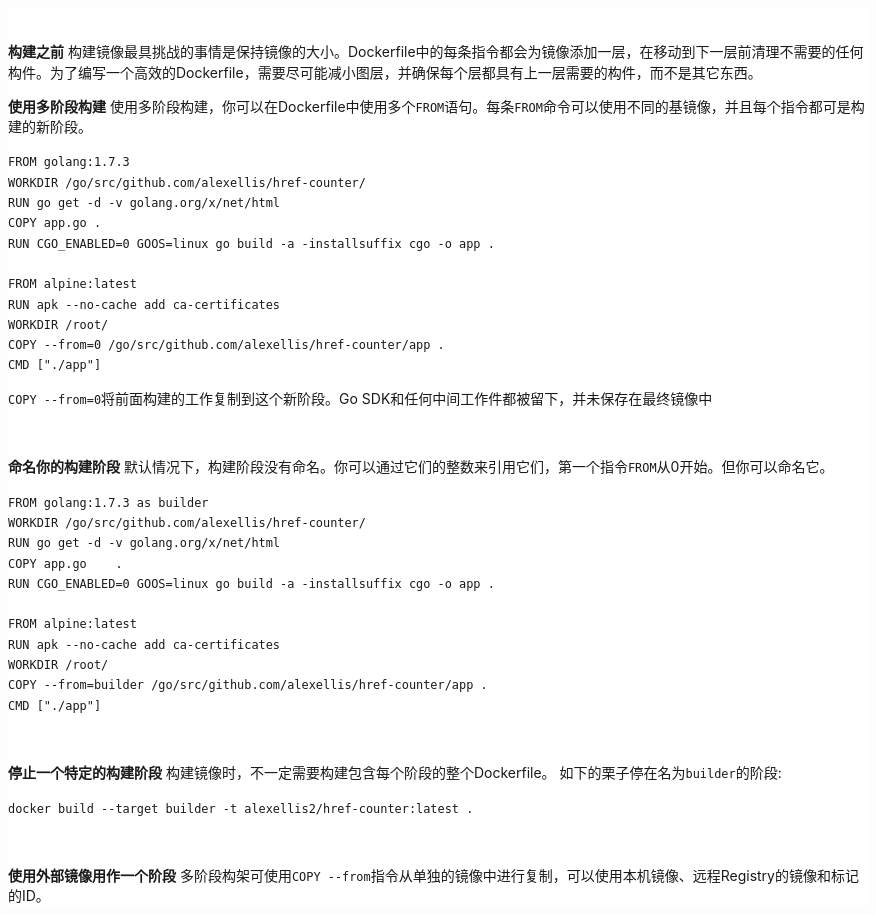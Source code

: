 <br>

**构建之前**
构建镜像最具挑战的事情是保持镜像的大小。Dockerfile中的每条指令都会为镜像添加一层，在移动到下一层前清理不需要的任何构件。为了编写一个高效的Dockerfile，需要尽可能减小图层，并确保每个层都具有上一层需要的构件，而不是其它东西。

**使用多阶段构建**
使用多阶段构建，你可以在Dockerfile中使用多个`FROM`语句。每条`FROM`命令可以使用不同的基镜像，并且每个指令都可是构建的新阶段。

```
FROM golang:1.7.3
WORKDIR /go/src/github.com/alexellis/href-counter/
RUN go get -d -v golang.org/x/net/html
COPY app.go .
RUN CGO_ENABLED=0 GOOS=linux go build -a -installsuffix cgo -o app .

FROM alpine:latest
RUN apk --no-cache add ca-certificates
WORKDIR /root/
COPY --from=0 /go/src/github.com/alexellis/href-counter/app .
CMD ["./app"]
```

`COPY --from=0`将前面构建的工作复制到这个新阶段。Go SDK和任何中间工作件都被留下，并未保存在最终镜像中

<br>

**命名你的构建阶段**
默认情况下，构建阶段没有命名。你可以通过它们的整数来引用它们，第一个指令`FROM`从0开始。但你可以命名它。

```
FROM golang:1.7.3 as builder
WORKDIR /go/src/github.com/alexellis/href-counter/
RUN go get -d -v golang.org/x/net/html
COPY app.go    .
RUN CGO_ENABLED=0 GOOS=linux go build -a -installsuffix cgo -o app .

FROM alpine:latest
RUN apk --no-cache add ca-certificates
WORKDIR /root/
COPY --from=builder /go/src/github.com/alexellis/href-counter/app .
CMD ["./app"]
```

<br>

**停止一个特定的构建阶段**
构建镜像时，不一定需要构建包含每个阶段的整个Dockerfile。
如下的栗子停在名为`builder`的阶段:

```
docker build --target builder -t alexellis2/href-counter:latest .
```

<br>

**使用外部镜像用作一个阶段**
多阶段构架可使用`COPY --from`指令从单独的镜像中进行复制，可以使用本机镜像、远程Registry的镜像和标记的ID。
